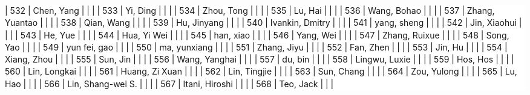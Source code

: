 | 532 | Chen, Yang |  |  |
| 533 | Yi, Ding |  |  |
| 534 | Zhou, Tong |  |  |
| 535 | Lu, Hai |  |  |
| 536 | Wang, Bohao |  |  |
| 537 | Zhang, Yuantao |  |  |
| 538 | Qian, Wang |  |  |
| 539 | Hu, Jinyang |  |  |
| 540 | Ivankin, Dmitry |  |  |
| 541 | yang, sheng |  |  |
| 542 | Jin, Xiaohui |  |  |
| 543 | He, Yue |  |  |
| 544 | Hua, Yi Wei |  |  |
| 545 | han, xiao |  |  |
| 546 | Yang, Wei |  |  |
| 547 | Zhang, Ruixue |  |  |
| 548 | Song, Yao |  |  |
| 549 | yun fei, gao |  |  |
| 550 | ma, yunxiang |  |  |
| 551 | Zhang, Jiyu |  |  |
| 552 | Fan, Zhen |  |  |
| 553 | Jin, Hu |  |  |
| 554 | Xiang, Zhou |  |  |
| 555 | Sun, Jin |  |  |
| 556 | Wang, Yanghai |  |  |
| 557 | du, bin |  |  |
| 558 | Lingwu, Luxie |  |  |
| 559 | Hos, Hos |  |  |
| 560 | Lin, Longkai |  |  |
| 561 | Huang, Zi Xuan |  |  |
| 562 | Lin, Tingjie |  |  |
| 563 | Sun, Chang |  |  |
| 564 | Zou, Yulong |  |  |
| 565 | Lu, Hao |  |  |
| 566 | Lin, Shang-wei S. |  |  |
| 567 | Itani, Hiroshi |  |  |
| 568 | Teo, Jack |  |  |